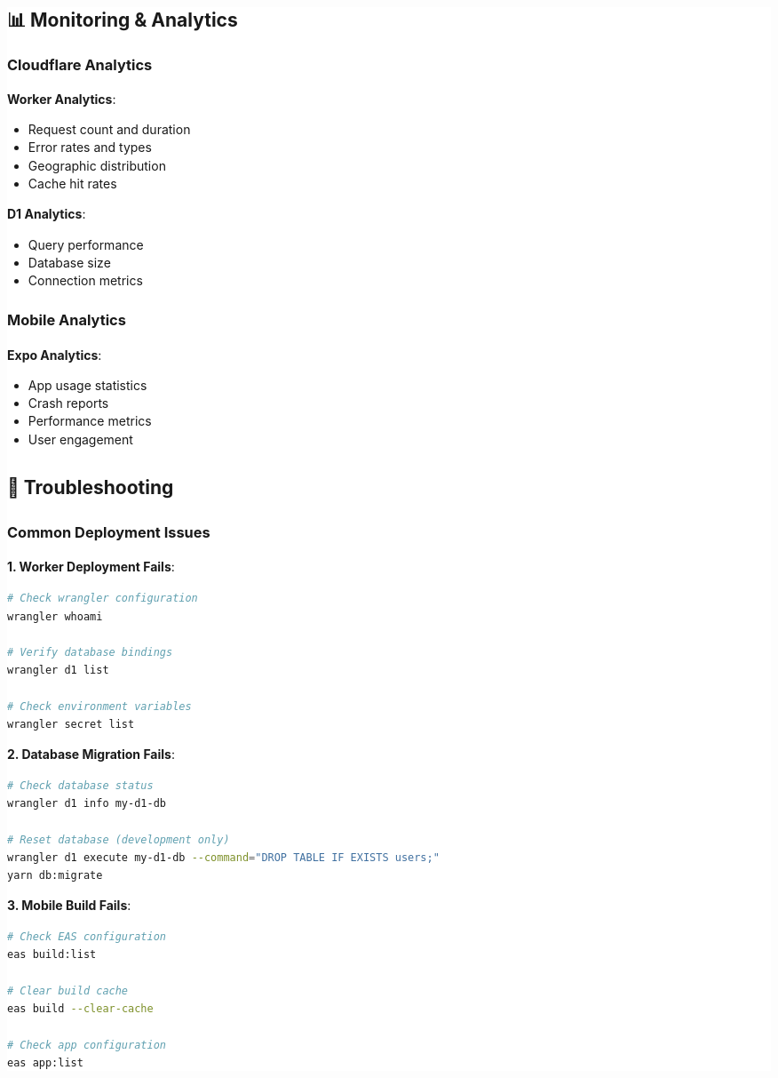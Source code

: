 ## 📊 Monitoring & Analytics

### Cloudflare Analytics

**Worker Analytics**:
- Request count and duration
- Error rates and types
- Geographic distribution
- Cache hit rates

**D1 Analytics**:
- Query performance
- Database size
- Connection metrics

### Mobile Analytics

**Expo Analytics**:
- App usage statistics
- Crash reports
- Performance metrics
- User engagement

## 🚨 Troubleshooting

### Common Deployment Issues

**1. Worker Deployment Fails**:
```bash
# Check wrangler configuration
wrangler whoami

# Verify database bindings
wrangler d1 list

# Check environment variables
wrangler secret list
```

**2. Database Migration Fails**:
```bash
# Check database status
wrangler d1 info my-d1-db

# Reset database (development only)
wrangler d1 execute my-d1-db --command="DROP TABLE IF EXISTS users;"
yarn db:migrate
```

**3. Mobile Build Fails**:
```bash
# Check EAS configuration
eas build:list

# Clear build cache
eas build --clear-cache

# Check app configuration
eas app:list
```
